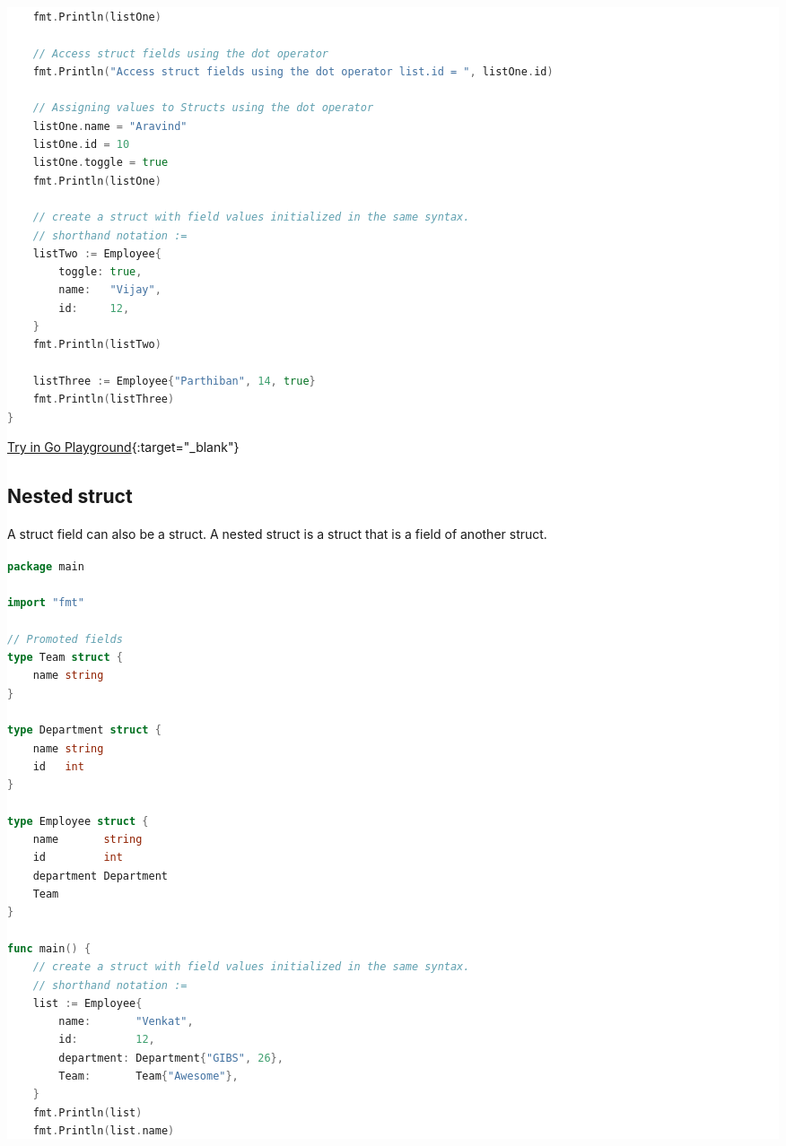 ```Go
	fmt.Println(listOne)

	// Access struct fields using the dot operator
	fmt.Println("Access struct fields using the dot operator list.id = ", listOne.id)

	// Assigning values to Structs using the dot operator
	listOne.name = "Aravind"
	listOne.id = 10
	listOne.toggle = true
	fmt.Println(listOne)

	// create a struct with field values initialized in the same syntax.
	// shorthand notation :=
	listTwo := Employee{
		toggle: true,
		name:   "Vijay",
		id:     12,
	}
	fmt.Println(listTwo)

	listThree := Employee{"Parthiban", 14, true}
	fmt.Println(listThree)
}
```

[Try in Go Playground](https://play.golang.org/p/X2xr5JPP_E9){:target="_blank"}

## Nested struct

A struct field can also be a struct. A nested struct is a struct that is a field of another struct.

```Go
package main

import "fmt"

// Promoted fields
type Team struct {
	name string
}

type Department struct {
	name string
	id   int
}

type Employee struct {
	name       string
	id         int
	department Department
	Team
}

func main() {
	// create a struct with field values initialized in the same syntax.
	// shorthand notation :=
	list := Employee{
		name:       "Venkat",
		id:         12,
		department: Department{"GIBS", 26},
		Team:       Team{"Awesome"},
	}
	fmt.Println(list)
	fmt.Println(list.name)
```